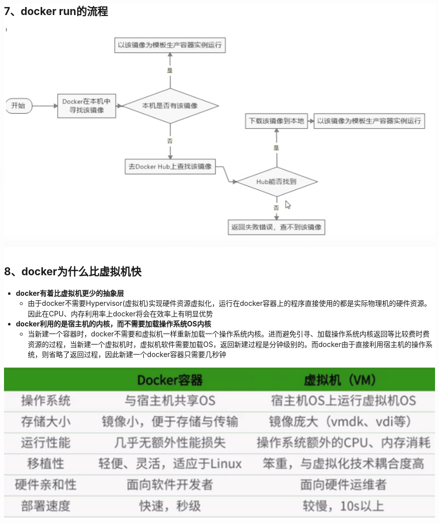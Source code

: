 

## 7、docker run的流程

![docker run的工作流程](图片/基础知识/dockerrun的工作流程.png) 



## 8、docker为什么比虚拟机快

- **docker有着比虚拟机更少的抽象层**
  - 由于docker不需要Hypervisor(虚拟机)实现硬件资源虚拟化，运行在docker容器上的程序直接使用的都是实际物理机的硬件资源。因此在CPU、内存利用率上docker将会在效率上有明显优势
- **docker利用的是宿主机的内核，而不需要加载操作系统OS内核**
  - 当新建一个容器时，docker不需要和虚拟机一样重新加载一个操作系统内核。进而避免引寻、加载操作系统内核返回等比较费时费资源的过程，当新建一个虚拟机时，虚拟机软件需要加载OS，返回新建过程是分钟级别的。而docker由于直接利用宿主机的操作系统，则省略了返回过程，因此新建一个docker容器只需要几秒钟

![docker和虚拟机比较](图片/基础知识/docker和虚拟机比较.png)
